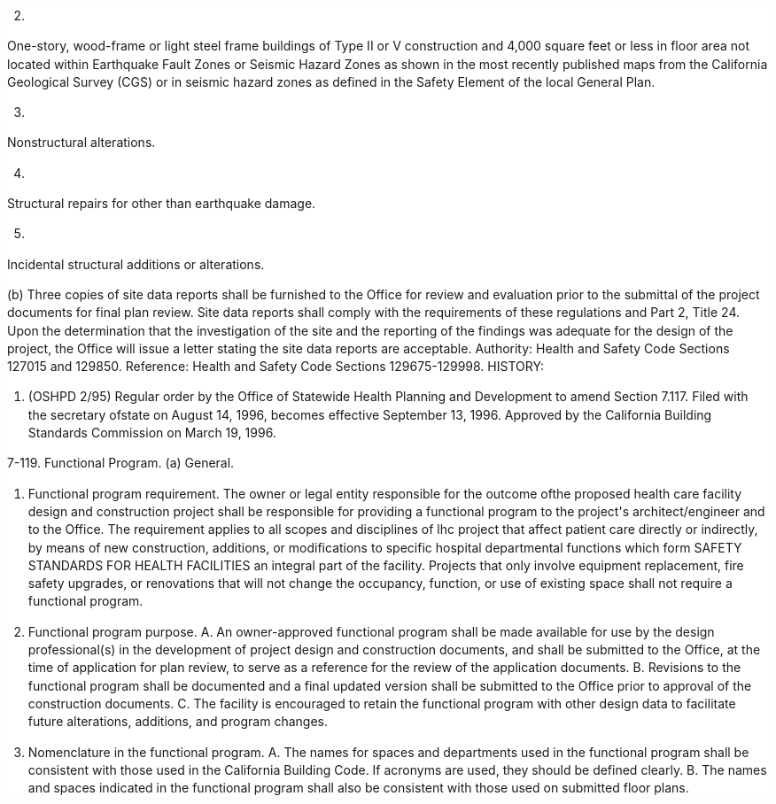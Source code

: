 2.
One-story, wood-frame or light steel frame buildings of Type II or V construction and 4,000 square feet or less in floor area not located within Earthquake Fault Zones or Seismic Hazard Zones as shown in the most recently published maps from the California Geological Survey (CGS) or in seismic hazard zones as defined in the Safety Element of the local General Plan.

3.
Nonstructural alterations.

4.
Structural repairs for other than earthquake damage.

5.
Incidental structural additions or alterations.



(b) Three copies of site data reports shall be furnished to the Office for review and evaluation prior to the submittal of the project documents for final plan review. Site data reports shall comply with the requirements of these regulations and Part 2, Title 24. Upon the determination that the investigation of the site and the reporting of the findings was adequate for the design of the project, the Office will issue a letter stating the site data reports are acceptable.
Authority: Health and Safety Code Sections 127015 and 129850.
Reference: Health and Safety Code Sections 129675-129998.
HISTORY:
1. 	(OSHPD 2/95) Regular order by the Office of Statewide Health Planning and Development to amend Section 7.117. Filed with the secretary ofstate on August 14, 1996, becomes effective September 13, 1996. Approved by the California Building Standards Commission on March 19, 1996.

7-119. Functional Program.
(a) General.
1. 	Functional program requirement. The owner or legal entity responsible for the outcome ofthe proposed health care facility design and construction project shall be responsible for providing a functional program to the project's architect/engineer and to the Office. The requirement applies to all scopes and disciplines of lhc project that affect patient care directly or indirectly, by means of new construction, additions, or modifications to specific hospital departmental functions which form
SAFETY STANDARDS FOR HEALTH FACILITIES
an integral part of the facility. Projects that only involve equipment replacement, fire safety upgrades, or renovations that will not change the occupancy, function, or use of existing space shall not require a functional program.

2. 	Functional program purpose.
A. 	An owner-approved functional program shall be made available for use by the design professional(s) in the development of project design and construction documents, and shall be submitted to the Office, at the time of application for plan review, to serve as a reference for the review of the application documents.
B. 	Revisions to the functional program shall be documented and a final updated version shall be submitted to the Office prior to approval of the construction documents.
C. 	The facility is encouraged to retain the functional program with other design data to facilitate future alterations, additions, and program changes.

3. 	Nomenclature in the functional program.
A. 	The names for spaces and departments used in the functional program shall be consistent with those used in the California Building Code. If acronyms are used, they should be defined clearly.
B. 	The names and spaces indicated in the functional program shall also be consistent with those used on submitted floor plans.
